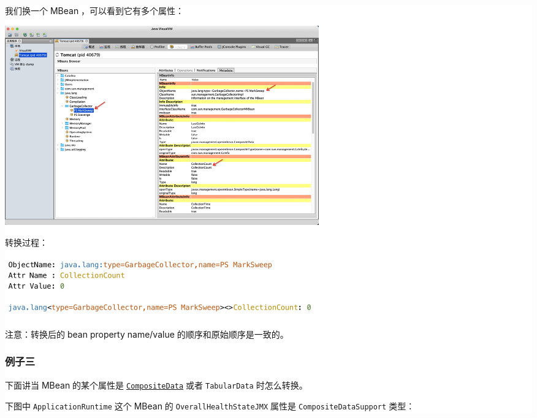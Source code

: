 我们换一个 MBean ，可以看到它有多个属性：

<img src="ex2-01.jpg" style="zoom:50%" />

转换过程：

<img src="ex2-convert.jpg" style="zoom:50%" />

注意：转换后的 bean property name/value 的顺序和原始顺序是一致的。

### 例子三

下面讲当 MBean 的某个属性是 [`CompositeData`][2] 或者 `TabularData` 时怎么转换。

下图中 `ApplicationRuntime` 这个 MBean 的 `OverallHealthStateJMX` 属性是 `CompositeDataSupport` 类型：


[0]: https://github.com/prometheus/jmx_exporter
[1]: https://github.com/prometheus/jmx_exporter#pattern-input
[2]: https://docs.oracle.com/cd/E19698-01/816-7609/openmbean-4/index.html
[3]: https://docs.oracle.com/javase/6/docs/api/javax/management/ObjectName.html
[4]: https://github.com/prometheus/jmx_exporter/tree/main/example_configs
